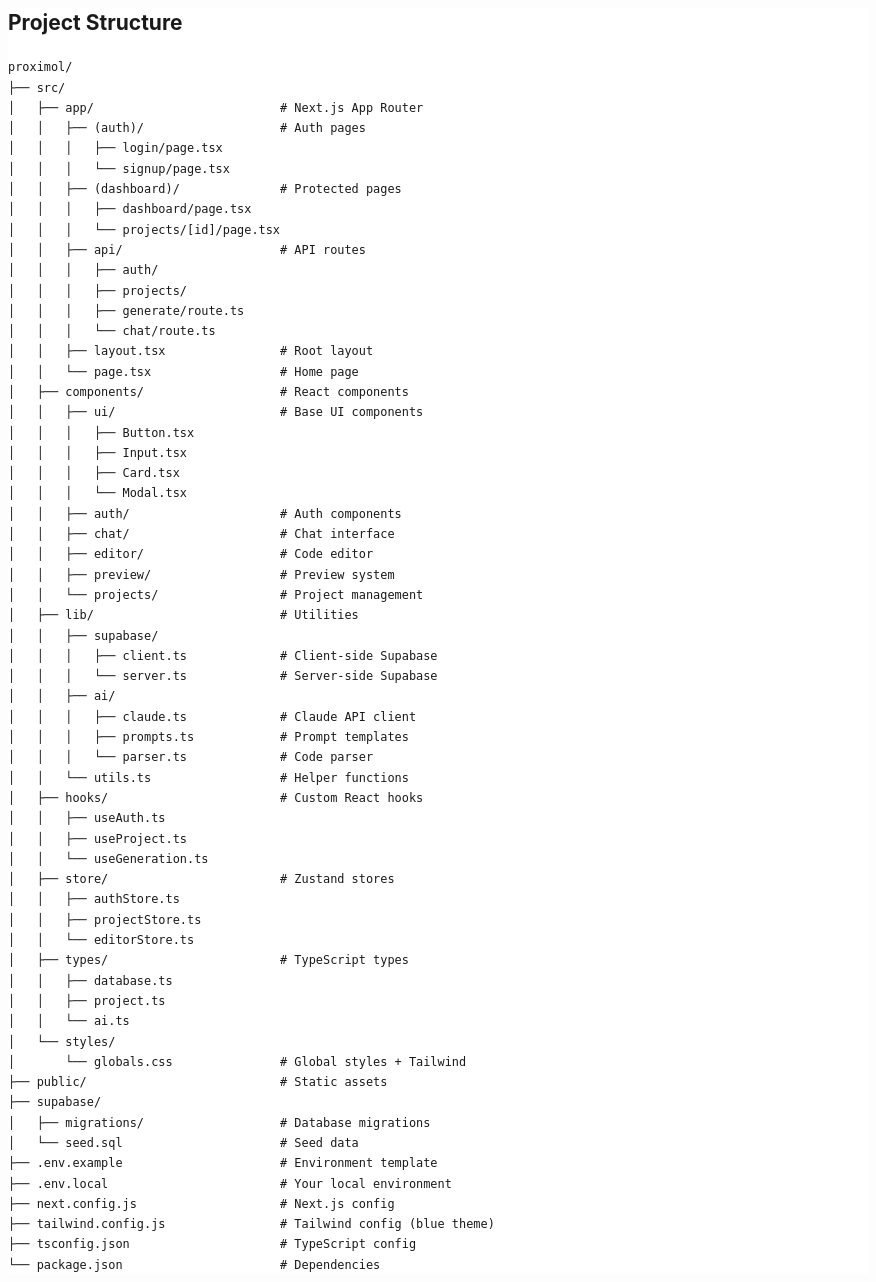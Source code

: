 
## Project Structure

```
proximol/
├── src/
│   ├── app/                          # Next.js App Router
│   │   ├── (auth)/                   # Auth pages
│   │   │   ├── login/page.tsx
│   │   │   └── signup/page.tsx
│   │   ├── (dashboard)/              # Protected pages
│   │   │   ├── dashboard/page.tsx
│   │   │   └── projects/[id]/page.tsx
│   │   ├── api/                      # API routes
│   │   │   ├── auth/
│   │   │   ├── projects/
│   │   │   ├── generate/route.ts
│   │   │   └── chat/route.ts
│   │   ├── layout.tsx                # Root layout
│   │   └── page.tsx                  # Home page
│   ├── components/                   # React components
│   │   ├── ui/                       # Base UI components
│   │   │   ├── Button.tsx
│   │   │   ├── Input.tsx
│   │   │   ├── Card.tsx
│   │   │   └── Modal.tsx
│   │   ├── auth/                     # Auth components
│   │   ├── chat/                     # Chat interface
│   │   ├── editor/                   # Code editor
│   │   ├── preview/                  # Preview system
│   │   └── projects/                 # Project management
│   ├── lib/                          # Utilities
│   │   ├── supabase/
│   │   │   ├── client.ts             # Client-side Supabase
│   │   │   └── server.ts             # Server-side Supabase
│   │   ├── ai/
│   │   │   ├── claude.ts             # Claude API client
│   │   │   ├── prompts.ts            # Prompt templates
│   │   │   └── parser.ts             # Code parser
│   │   └── utils.ts                  # Helper functions
│   ├── hooks/                        # Custom React hooks
│   │   ├── useAuth.ts
│   │   ├── useProject.ts
│   │   └── useGeneration.ts
│   ├── store/                        # Zustand stores
│   │   ├── authStore.ts
│   │   ├── projectStore.ts
│   │   └── editorStore.ts
│   ├── types/                        # TypeScript types
│   │   ├── database.ts
│   │   ├── project.ts
│   │   └── ai.ts
│   └── styles/
│       └── globals.css               # Global styles + Tailwind
├── public/                           # Static assets
├── supabase/
│   ├── migrations/                   # Database migrations
│   └── seed.sql                      # Seed data
├── .env.example                      # Environment template
├── .env.local                        # Your local environment
├── next.config.js                    # Next.js config
├── tailwind.config.js                # Tailwind config (blue theme)
├── tsconfig.json                     # TypeScript config
└── package.json                      # Dependencies
```